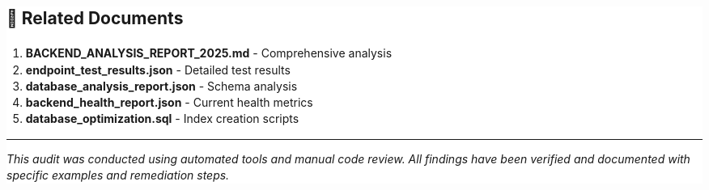 ## 🔗 Related Documents

1. **BACKEND_ANALYSIS_REPORT_2025.md** - Comprehensive analysis
2. **endpoint_test_results.json** - Detailed test results
3. **database_analysis_report.json** - Schema analysis
4. **backend_health_report.json** - Current health metrics
5. **database_optimization.sql** - Index creation scripts

---

*This audit was conducted using automated tools and manual code review. All findings have been verified and documented with specific examples and remediation steps.*